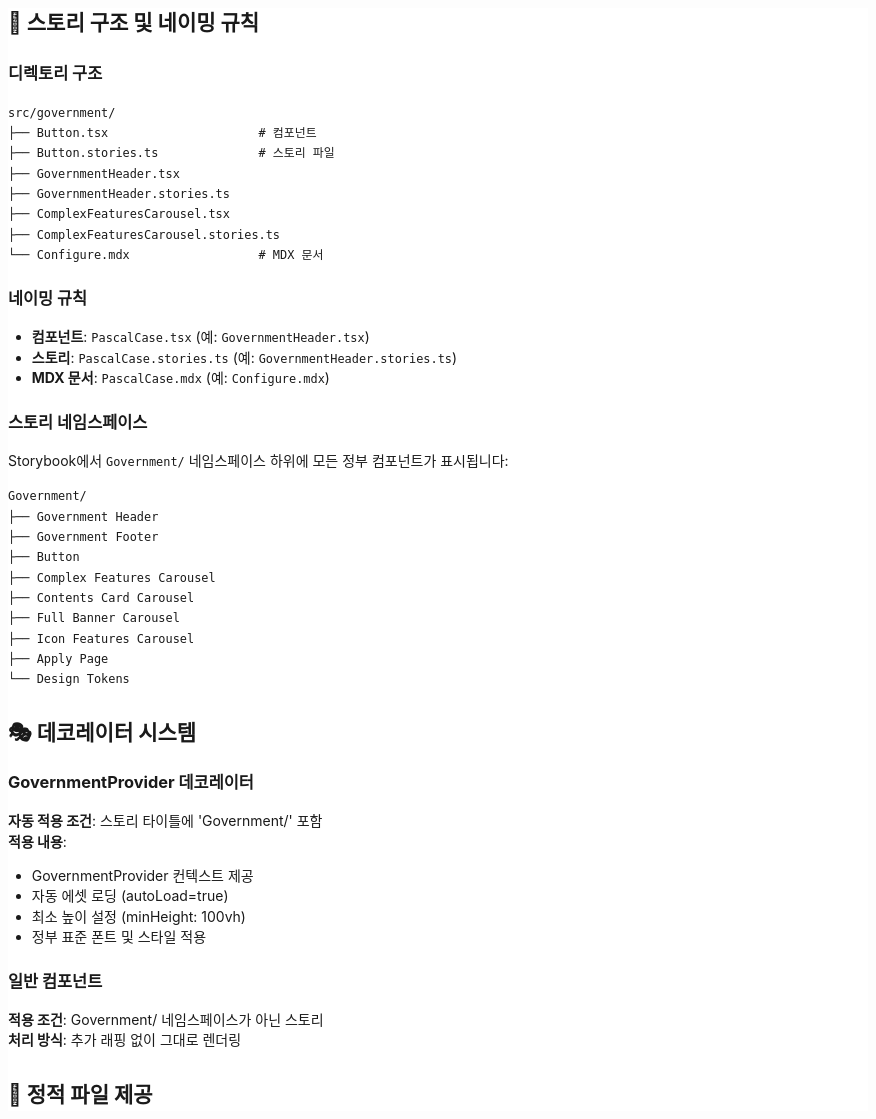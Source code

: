 ## 📁 스토리 구조 및 네이밍 규칙

### 디렉토리 구조
```
src/government/
├── Button.tsx                     # 컴포넌트
├── Button.stories.ts              # 스토리 파일
├── GovernmentHeader.tsx
├── GovernmentHeader.stories.ts
├── ComplexFeaturesCarousel.tsx
├── ComplexFeaturesCarousel.stories.ts
└── Configure.mdx                  # MDX 문서
```

### 네이밍 규칙
- **컴포넌트**: `PascalCase.tsx` (예: `GovernmentHeader.tsx`)
- **스토리**: `PascalCase.stories.ts` (예: `GovernmentHeader.stories.ts`)
- **MDX 문서**: `PascalCase.mdx` (예: `Configure.mdx`)

### 스토리 네임스페이스
Storybook에서 `Government/` 네임스페이스 하위에 모든 정부 컴포넌트가 표시됩니다:

```
Government/
├── Government Header
├── Government Footer
├── Button
├── Complex Features Carousel
├── Contents Card Carousel
├── Full Banner Carousel
├── Icon Features Carousel
├── Apply Page
└── Design Tokens
```

## 🎭 데코레이터 시스템

### GovernmentProvider 데코레이터
**자동 적용 조건**: 스토리 타이틀에 'Government/' 포함  
**적용 내용**:
- GovernmentProvider 컨텍스트 제공
- 자동 에셋 로딩 (autoLoad=true)
- 최소 높이 설정 (minHeight: 100vh)
- 정부 표준 폰트 및 스타일 적용

### 일반 컴포넌트
**적용 조건**: Government/ 네임스페이스가 아닌 스토리  
**처리 방식**: 추가 래핑 없이 그대로 렌더링

## 🔗 정적 파일 제공
